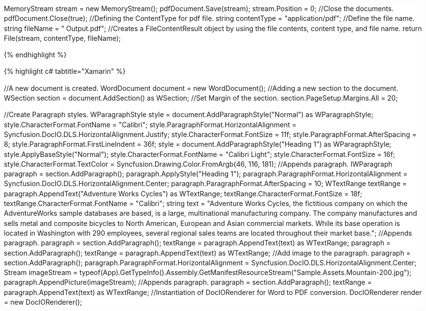 MemoryStream stream = new MemoryStream();
pdfDocument.Save(stream);
stream.Position = 0;
//Close the documents.
pdfDocument.Close(true);
//Defining the ContentType for pdf file.
string contentType = "application/pdf";
//Define the file name.
string fileName = " Output.pdf";
//Creates a FileContentResult object by using the file contents, content type, and file name.
return File(stream, contentType, fileName);

{% endhighlight %}

{% highlight c# tabtitle="Xamarin" %}

//A new document is created.
WordDocument document = new WordDocument();
//Adding a new section to the document.
WSection section = document.AddSection() as WSection;
//Set Margin of the section.
section.PageSetup.Margins.All = 20;

//Create Paragraph styles.
WParagraphStyle style = document.AddParagraphStyle("Normal") as WParagraphStyle;
style.CharacterFormat.FontName = "Calibri";
style.ParagraphFormat.HorizontalAlignment = Syncfusion.DocIO.DLS.HorizontalAlignment.Justify;
style.CharacterFormat.FontSize = 11f;
style.ParagraphFormat.AfterSpacing = 8;
style.ParagraphFormat.FirstLineIndent = 36f;
style = document.AddParagraphStyle("Heading 1") as WParagraphStyle;
style.ApplyBaseStyle("Normal");
style.CharacterFormat.FontName = "Calibri Light";
style.CharacterFormat.FontSize = 16f;
style.CharacterFormat.TextColor = Syncfusion.Drawing.Color.FromArgb(46, 116, 181);
//Appends paragraph.
IWParagraph paragraph = section.AddParagraph();
paragraph.ApplyStyle("Heading 1");
paragraph.ParagraphFormat.HorizontalAlignment = Syncfusion.DocIO.DLS.HorizontalAlignment.Center;
paragraph.ParagraphFormat.AfterSpacing = 10;
WTextRange textRange = paragraph.AppendText("Adventure Works Cycles") as WTextRange;
textRange.CharacterFormat.FontSize = 18f;
textRange.CharacterFormat.FontName = "Calibri";
string text =
"Adventure Works Cycles, the fictitious company on which the AdventureWorks sample databases are based, is a large, multinational manufacturing company. The company manufactures and sells metal and composite bicycles to North American, European and Asian commercial markets. While its base operation is located in Washington with 290 employees, several regional sales teams are located throughout their market base.";
//Appends paragraph.
paragraph = section.AddParagraph();
textRange = paragraph.AppendText(text) as WTextRange;
paragraph = section.AddParagraph();
textRange = paragraph.AppendText(text) as WTextRange;
//Add image to the paragraph.
paragraph = section.AddParagraph();
paragraph.ParagraphFormat.HorizontalAlignment = Syncfusion.DocIO.DLS.HorizontalAlignment.Center;
Stream imageStream = typeof(App).GetTypeInfo().Assembly.GetManifestResourceStream("Sample.Assets.Mountain-200.jpg");
paragraph.AppendPicture(imageStream);
//Appends paragraph.
paragraph = section.AddParagraph();
textRange = paragraph.AppendText(text) as WTextRange;
//Instantiation of DocIORenderer for Word to PDF conversion.
DocIORenderer render = new DocIORenderer();